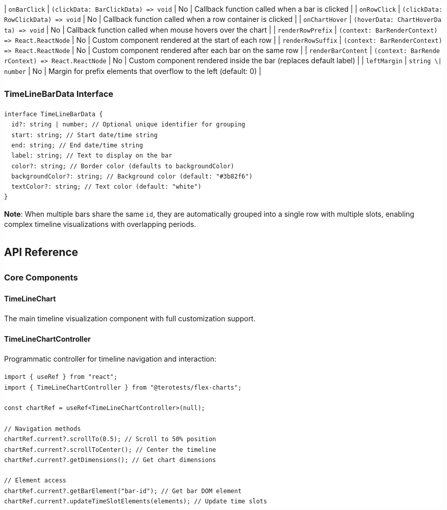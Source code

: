| `onBarClick`       | `(clickData: BarClickData) => void`              | No       | Callback function called when a bar is clicked                                                             |
| `onRowClick`       | `(clickData: RowClickData) => void`              | No       | Callback function called when a row container is clicked                                                   |
| `onChartHover`     | `(hoverData: ChartHoverData) => void`            | No       | Callback function called when mouse hovers over the chart                                                  |
| `renderRowPrefix`  | `(context: BarRenderContext) => React.ReactNode` | No       | Custom component rendered at the start of each row                                                         |
| `renderRowSuffix`  | `(context: BarRenderContext) => React.ReactNode` | No       | Custom component rendered after each bar on the same row                                                   |
| `renderBarContent` | `(context: BarRenderContext) => React.ReactNode` | No       | Custom component rendered inside the bar (replaces default label)                                          |
| `leftMargin`       | `string \| number`                               | No       | Margin for prefix elements that overflow to the left (default: 0)                                          |

### TimeLineBarData Interface

```tsx
interface TimeLineBarData {
  id?: string | number; // Optional unique identifier for grouping
  start: string; // Start date/time string
  end: string; // End date/time string
  label: string; // Text to display on the bar
  color?: string; // Border color (defaults to backgroundColor)
  backgroundColor?: string; // Background color (default: "#3b82f6")
  textColor?: string; // Text color (default: "white")
}
```

**Note**: When multiple bars share the same `id`, they are automatically grouped into a single row with multiple slots, enabling complex timeline visualizations with overlapping periods.

## API Reference

### Core Components

#### TimeLineChart

The main timeline visualization component with full customization support.

#### TimeLineChartController

Programmatic controller for timeline navigation and interaction:

```tsx
import { useRef } from "react";
import { TimeLineChartController } from "@terotests/flex-charts";

const chartRef = useRef<TimeLineChartController>(null);

// Navigation methods
chartRef.current?.scrollTo(0.5); // Scroll to 50% position
chartRef.current?.scrollToCenter(); // Center the timeline
chartRef.current?.getDimensions(); // Get chart dimensions

// Element access
chartRef.current?.getBarElement("bar-id"); // Get bar DOM element
chartRef.current?.updateTimeSlotElements(elements); // Update time slots
```
